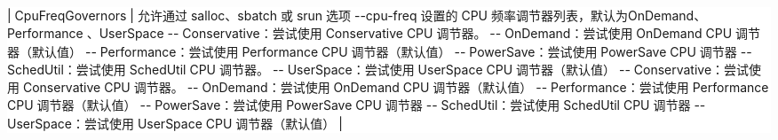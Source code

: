 | CpuFreqGovernors              | 允许通过 salloc、sbatch 或 srun 选项 --cpu-freq 设置的 CPU 频率调节器列表，默认为OnDemand、Performance 、UserSpace -- Conservative：尝试使用 Conservative CPU 调节器。 -- OnDemand：尝试使用 OnDemand CPU 调节器（默认值） -- Performance：尝试使用 Performance CPU 调节器（默认值） -- PowerSave：尝试使用 PowerSave CPU 调节器 -- SchedUtil：尝试使用 SchedUtil CPU 调节器。 -- UserSpace：尝试使用 UserSpace CPU 调节器（默认值） -- Conservative：尝试使用 Conservative CPU 调节器。 -- OnDemand：尝试使用 OnDemand CPU 调节器（默认值） -- Performance：尝试使用 Performance CPU 调节器（默认值） -- PowerSave：尝试使用 PowerSave CPU 调节器 -- SchedUtil：尝试使用 SchedUtil CPU 调节器 -- UserSpace：尝试使用 UserSpace CPU 调节器（默认值）                                                                                                                                                                                                                                                                                                                                                                                                                                                                                                                                                                                                                                                                                                                                                                                                                                                                                                                                                                                                                                                                                                                                                                                                                                                                                                                                                                                                                                                                                                                                                                                                                                                                                                                                                                                                                                                                                                                                                                                                                                                                                                                                                                                                                                                                                                                                                                                                                                                                                                                                                                                                                                                                                                                                              |